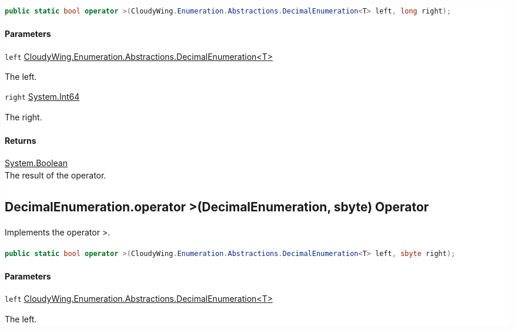 ```csharp
public static bool operator >(CloudyWing.Enumeration.Abstractions.DecimalEnumeration<T> left, long right);
```
#### Parameters

<a name='CloudyWing.Enumeration.Abstractions.DecimalEnumeration_T_.op_GreaterThan(CloudyWing.Enumeration.Abstractions.DecimalEnumeration_T_,long).left'></a>

`left` [CloudyWing.Enumeration.Abstractions.DecimalEnumeration&lt;](CloudyWing.Enumeration.Abstractions.DecimalEnumeration_T_.md 'CloudyWing.Enumeration.Abstractions.DecimalEnumeration<T>')[T](CloudyWing.Enumeration.Abstractions.DecimalEnumeration_T_.md#CloudyWing.Enumeration.Abstractions.DecimalEnumeration_T_.T 'CloudyWing.Enumeration.Abstractions.DecimalEnumeration<T>.T')[&gt;](CloudyWing.Enumeration.Abstractions.DecimalEnumeration_T_.md 'CloudyWing.Enumeration.Abstractions.DecimalEnumeration<T>')

The left.

<a name='CloudyWing.Enumeration.Abstractions.DecimalEnumeration_T_.op_GreaterThan(CloudyWing.Enumeration.Abstractions.DecimalEnumeration_T_,long).right'></a>

`right` [System.Int64](https://docs.microsoft.com/en-us/dotnet/api/System.Int64 'System.Int64')

The right.

#### Returns
[System.Boolean](https://docs.microsoft.com/en-us/dotnet/api/System.Boolean 'System.Boolean')  
The result of the operator.

<a name='CloudyWing.Enumeration.Abstractions.DecimalEnumeration_T_.op_GreaterThan(CloudyWing.Enumeration.Abstractions.DecimalEnumeration_T_,sbyte)'></a>

## DecimalEnumeration<T>.operator >(DecimalEnumeration<T>, sbyte) Operator

Implements the operator >.

```csharp
public static bool operator >(CloudyWing.Enumeration.Abstractions.DecimalEnumeration<T> left, sbyte right);
```
#### Parameters

<a name='CloudyWing.Enumeration.Abstractions.DecimalEnumeration_T_.op_GreaterThan(CloudyWing.Enumeration.Abstractions.DecimalEnumeration_T_,sbyte).left'></a>

`left` [CloudyWing.Enumeration.Abstractions.DecimalEnumeration&lt;](CloudyWing.Enumeration.Abstractions.DecimalEnumeration_T_.md 'CloudyWing.Enumeration.Abstractions.DecimalEnumeration<T>')[T](CloudyWing.Enumeration.Abstractions.DecimalEnumeration_T_.md#CloudyWing.Enumeration.Abstractions.DecimalEnumeration_T_.T 'CloudyWing.Enumeration.Abstractions.DecimalEnumeration<T>.T')[&gt;](CloudyWing.Enumeration.Abstractions.DecimalEnumeration_T_.md 'CloudyWing.Enumeration.Abstractions.DecimalEnumeration<T>')

The left.

<a name='CloudyWing.Enumeration.Abstractions.DecimalEnumeration_T_.op_GreaterThan(CloudyWing.Enumeration.Abstractions.DecimalEnumeration_T_,sbyte).right'></a>

